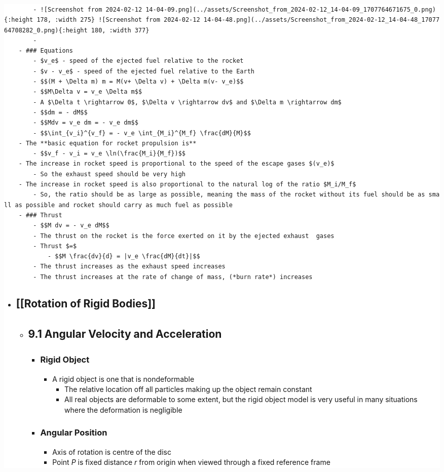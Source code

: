 			- ![Screenshot from 2024-02-12 14-04-09.png](../assets/Screenshot_from_2024-02-12_14-04-09_1707764671675_0.png){:height 178, :width 275} ![Screenshot from 2024-02-12 14-04-48.png](../assets/Screenshot_from_2024-02-12_14-04-48_1707764708282_0.png){:height 180, :width 377}
			-
		- ### Equations
			- $v_e$ - speed of the ejected fuel relative to the rocket
			- $v - v_e$ - speed of the ejected fuel relative to the Earth
			- $$(M + \Delta m) m = M(v+ \Delta v) + \Delta m(v- v_e)$$
			- $$M\Delta v = v_e \Delta m$$
			- A $\Delta t \rightarrow 0$, $\Delta v \rightarrow dv$ and $\Delta m \rightarrow dm$
			- $$dm = - dM$$
			- $$Mdv = v_e dm = - v_e dm$$
			- $$\int_{v_i}^{v_f} = - v_e \int_{M_i}^{M_f} \frac{dM}{M}$$
		- The **basic equation for rocket propulsion is**
			- $$v_f - v_i = v_e \ln(\frac{M_i}{M_f})$$
		- The increase in rocket speed is proportional to the speed of the escape gases $(v_e)$
			- So the exhaust speed should be very high
		- The increase in rocket speed is also proportional to the natural log of the ratio $M_i/M_f$
			- So, the ratio should be as large as possible, meaning the mass of the rocket without its fuel should be as small as possible and rocket should carry as much fuel as possible
		- ### Thrust
			- $$M dv = - v_e dM$$
			- The thrust on the rocket is the force exerted on it by the ejected exhaust  gases
			- Thrust $=$
				- $$M \frac{dv}{d} = |v_e \frac{dM}{dt}|$$
			- The thrust increases as the exhaust speed increases
			- The thrust increases at the rate of change of mass, (*burn rate*) increases
- ## [[Rotation of Rigid Bodies]]
	- ## 9.1 Angular Velocity and Acceleration
		- ### Rigid Object
			- A rigid object is one that is nondeformable
				- The relative location off all particles making up the object remain constant
				- All real objects are deformable to some extent, but the rigid object model is very useful in many situations where the deformation is negligible
		- ### Angular Position
			- Axis of rotation is centre of the disc
			- Point $P$ is fixed distance $r$ from origin when viewed through a fixed reference frame